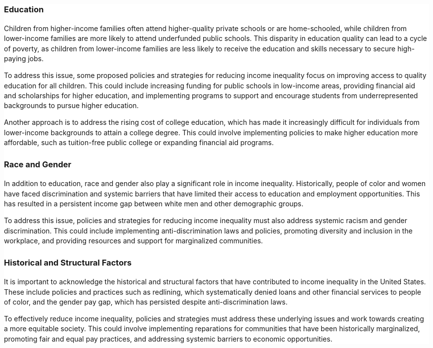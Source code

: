 ### Education



Children from higher-income families often attend higher-quality private schools or are home-schooled, while children from lower-income families are more likely to attend underfunded public schools. This disparity in education quality can lead to a cycle of poverty, as children from lower-income families are less likely to receive the education and skills necessary to secure high-paying jobs.



To address this issue, some proposed policies and strategies for reducing income inequality focus on improving access to quality education for all children. This could include increasing funding for public schools in low-income areas, providing financial aid and scholarships for higher education, and implementing programs to support and encourage students from underrepresented backgrounds to pursue higher education.



Another approach is to address the rising cost of college education, which has made it increasingly difficult for individuals from lower-income backgrounds to attain a college degree. This could involve implementing policies to make higher education more affordable, such as tuition-free public college or expanding financial aid programs.



### Race and Gender



In addition to education, race and gender also play a significant role in income inequality. Historically, people of color and women have faced discrimination and systemic barriers that have limited their access to education and employment opportunities. This has resulted in a persistent income gap between white men and other demographic groups.



To address this issue, policies and strategies for reducing income inequality must also address systemic racism and gender discrimination. This could include implementing anti-discrimination laws and policies, promoting diversity and inclusion in the workplace, and providing resources and support for marginalized communities.



### Historical and Structural Factors



It is important to acknowledge the historical and structural factors that have contributed to income inequality in the United States. These include policies and practices such as redlining, which systematically denied loans and other financial services to people of color, and the gender pay gap, which has persisted despite anti-discrimination laws.



To effectively reduce income inequality, policies and strategies must address these underlying issues and work towards creating a more equitable society. This could involve implementing reparations for communities that have been historically marginalized, promoting fair and equal pay practices, and addressing systemic barriers to economic opportunities.


